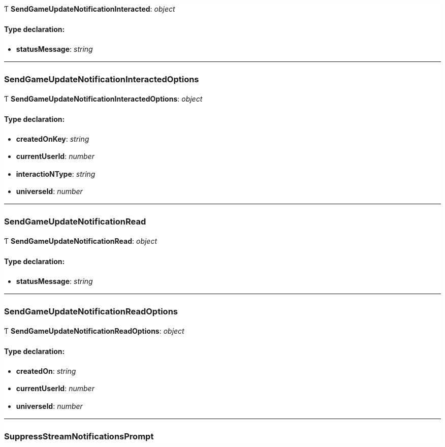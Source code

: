 Ƭ **SendGameUpdateNotificationInteracted**: *object*

#### Type declaration:

* **statusMessage**: *string*

___

### <a id="sendgameupdatenotificationinteractedoptions" name="sendgameupdatenotificationinteractedoptions"></a>  SendGameUpdateNotificationInteractedOptions

Ƭ **SendGameUpdateNotificationInteractedOptions**: *object*

#### Type declaration:

* **createdOnKey**: *string*

* **currentUserId**: *number*

* **interactioNType**: *string*

* **universeId**: *number*

___

### <a id="sendgameupdatenotificationread" name="sendgameupdatenotificationread"></a>  SendGameUpdateNotificationRead

Ƭ **SendGameUpdateNotificationRead**: *object*

#### Type declaration:

* **statusMessage**: *string*

___

### <a id="sendgameupdatenotificationreadoptions" name="sendgameupdatenotificationreadoptions"></a>  SendGameUpdateNotificationReadOptions

Ƭ **SendGameUpdateNotificationReadOptions**: *object*

#### Type declaration:

* **createdOn**: *string*

* **currentUserId**: *number*

* **universeId**: *number*

___

### <a id="suppressstreamnotificationsprompt" name="suppressstreamnotificationsprompt"></a>  SuppressStreamNotificationsPrompt
